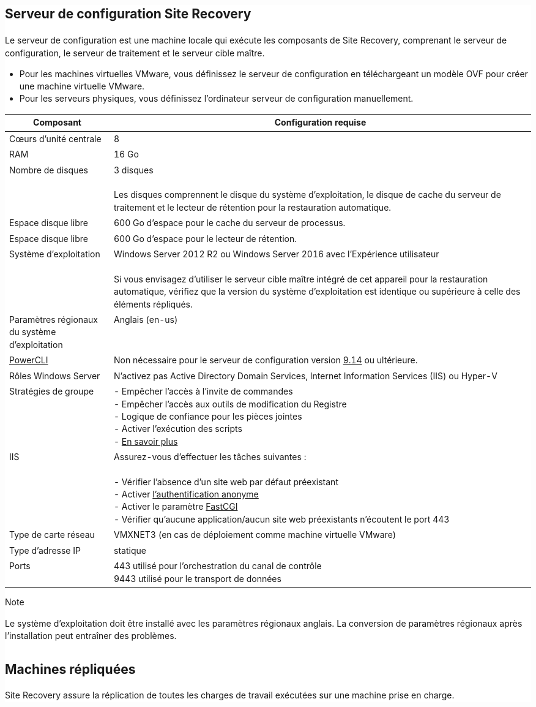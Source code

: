## <a name="site-recovery-configuration-server"></a>Serveur de configuration Site Recovery

Le serveur de configuration est une machine locale qui exécute les composants de Site Recovery, comprenant le serveur de configuration, le serveur de traitement et le serveur cible maître.

- Pour les machines virtuelles VMware, vous définissez le serveur de configuration en téléchargeant un modèle OVF pour créer une machine virtuelle VMware.
- Pour les serveurs physiques, vous définissez l’ordinateur serveur de configuration manuellement.

**Composant** | **Configuration requise**
--- |---
Cœurs d’unité centrale | 8
RAM | 16 Go
Nombre de disques | 3 disques<br/><br/> Les disques comprennent le disque du système d’exploitation, le disque de cache du serveur de traitement et le lecteur de rétention pour la restauration automatique.
Espace disque libre | 600 Go d’espace pour le cache du serveur de processus.
Espace disque libre | 600 Go d’espace pour le lecteur de rétention.
Système d’exploitation  | Windows Server 2012 R2 ou Windows Server 2016 avec l’Expérience utilisateur <br/><br> Si vous envisagez d’utiliser le serveur cible maître intégré de cet appareil pour la restauration automatique, vérifiez que la version du système d’exploitation est identique ou supérieure à celle des éléments répliqués.|
Paramètres régionaux du système d’exploitation | Anglais (en-us)
[PowerCLI](https://my.vmware.com/web/vmware/details?productId=491&downloadGroup=PCLI600R1) | Non nécessaire pour le serveur de configuration version [9.14](https://support.microsoft.com/help/4091311/update-rollup-23-for-azure-site-recovery) ou ultérieure.
Rôles Windows Server | N’activez pas Active Directory Domain Services, Internet Information Services (IIS) ou Hyper-V
Stratégies de groupe| - Empêcher l’accès à l’invite de commandes <br/> - Empêcher l’accès aux outils de modification du Registre <br/> - Logique de confiance pour les pièces jointes <br/> - Activer l’exécution des scripts <br/> - [En savoir plus](/previous-versions/windows/it-pro/windows-7/gg176671(v=ws.10))|
IIS | Assurez-vous d’effectuer les tâches suivantes :<br/><br/> - Vérifier l’absence d’un site web par défaut préexistant <br/> - Activer [l’authentification anonyme](/previous-versions/windows/it-pro/windows-server-2008-R2-and-2008/cc731244(v=ws.10)) <br/> - Activer le paramètre [FastCGI](/previous-versions/windows/it-pro/windows-server-2008-R2-and-2008/cc753077(v=ws.10))  <br/> - Vérifier qu’aucune application/aucun site web préexistants n’écoutent le port 443<br/>
Type de carte réseau | VMXNET3 (en cas de déploiement comme machine virtuelle VMware)
Type d’adresse IP | statique
Ports | 443 utilisé pour l’orchestration du canal de contrôle<br/>9443 utilisé pour le transport de données

> [!NOTE]
Le système d’exploitation doit être installé avec les paramètres régionaux anglais. La conversion de paramètres régionaux après l’installation peut entraîner des problèmes.

## <a name="replicated-machines"></a>Machines répliquées

Site Recovery assure la réplication de toutes les charges de travail exécutées sur une machine prise en charge.


[9.32 UR]: https://support.microsoft.com/en-in/help/4538187/update-rollup-44-for-azure-site-recovery
[9.31 UR]: https://support.microsoft.com/en-in/help/4537047/update-rollup-43-for-azure-site-recovery
[9.30 UR]: https://support.microsoft.com/en-in/help/4531426/update-rollup-42-for-azure-site-recovery
[9.29 UR]: https://support.microsoft.com/en-in/help/4528026/update-rollup-41-for-azure-site-recovery
[9.28 UR]: https://support.microsoft.com/en-in/help/4521530/update-rollup-40-for-azure-site-recovery
[9.27 UR]: https://support.microsoft.com/en-in/help/4517283/update-rollup-39-for-azure-site-recovery
[9.26 UR]: https://support.microsoft.com/en-in/help/4513507/update-rollup-38-for-azure-site-recovery
[9.25 UR]: https://support.microsoft.com/en-in/help/4508614/update-rollup-37-for-azure-site-recovery
[9.24 UR]: https://support.microsoft.com/en-in/help/4503156
[9.23 UR]: https://support.microsoft.com/en-in/help/4494485/update-rollup-35-for-azure-site-recovery
[9.22 UR]: https://support.microsoft.com/help/4489582/update-rollup-33-for-azure-site-recovery
[9.21 UR]: https://support.microsoft.com/help/4485985/update-rollup-32-for-azure-site-recovery
[9.20 UR]: https://support.microsoft.com/help/4478871/update-rollup-31-for-azure-site-recovery
[9.19 UR]: https://support.microsoft.com/help/4468181/azure-site-recovery-update-rollup-30
[9.18 UR]: https://support.microsoft.com/help/4466466/update-rollup-29-for-azure-site-recovery